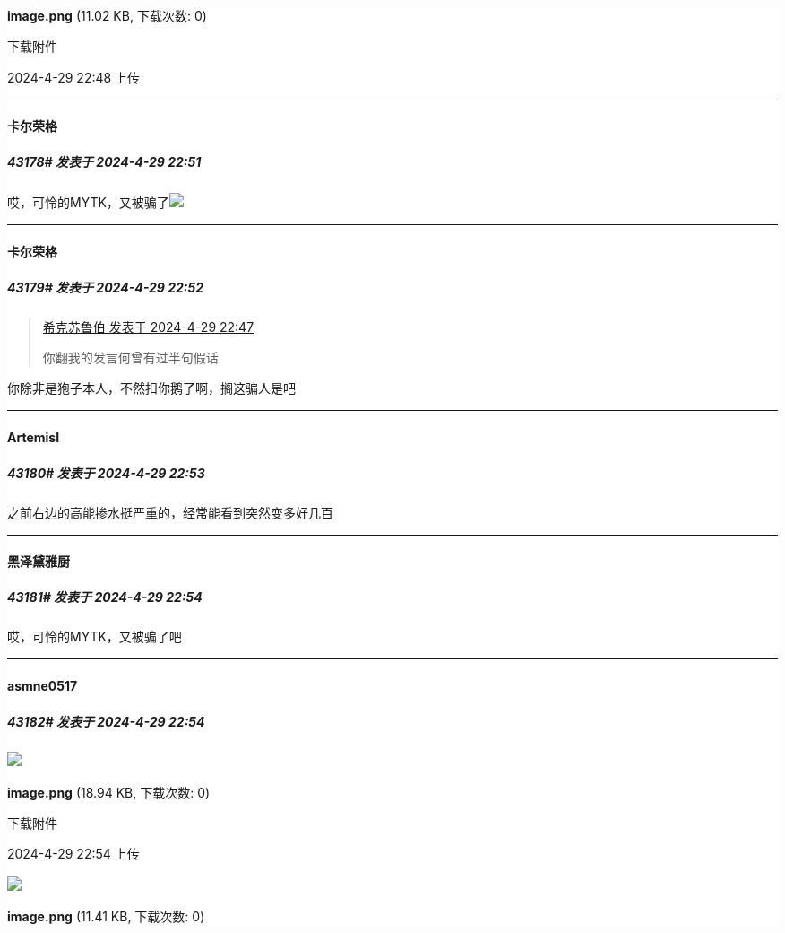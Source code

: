 <strong>image.png</strong> (11.02 KB, 下载次数: 0)

下载附件

2024-4-29 22:48 上传

*****

####  卡尔荣格  
##### 43178#       发表于 2024-4-29 22:51

哎，可怜的MYTK，又被骗了<img src="https://static.saraba1st.com/image/smiley/face2017/067.png" referrerpolicy="no-referrer">

*****

####  卡尔荣格  
##### 43179#       发表于 2024-4-29 22:52

<blockquote><a href="httphttps://bbs.saraba1st.com/2b/forum.php?mod=redirect&amp;goto=findpost&amp;pid=64766048&amp;ptid=2171891" target="_blank">希克苏鲁伯 发表于 2024-4-29 22:47</a>

你翻我的发言何曾有过半句假话</blockquote>
你除非是狍子本人，不然扣你鹅了啊，搁这骗人是吧

*****

####  ArtemisI  
##### 43180#       发表于 2024-4-29 22:53

之前右边的高能掺水挺严重的，经常能看到突然变多好几百


*****

####  黑泽黛雅厨  
##### 43181#       发表于 2024-4-29 22:54

哎，可怜的MYTK，又被骗了吧

*****

####  asmne0517  
##### 43182#       发表于 2024-4-29 22:54

<img src="https://img.saraba1st.com/forum/202404/29/225415g67gcfeitm6nhohs.png" referrerpolicy="no-referrer">

<strong>image.png</strong> (18.94 KB, 下载次数: 0)

下载附件

2024-4-29 22:54 上传

<img src="https://img.saraba1st.com/forum/202404/29/225422ywg7v55gwkgokkf8.png" referrerpolicy="no-referrer">

<strong>image.png</strong> (11.41 KB, 下载次数: 0)
